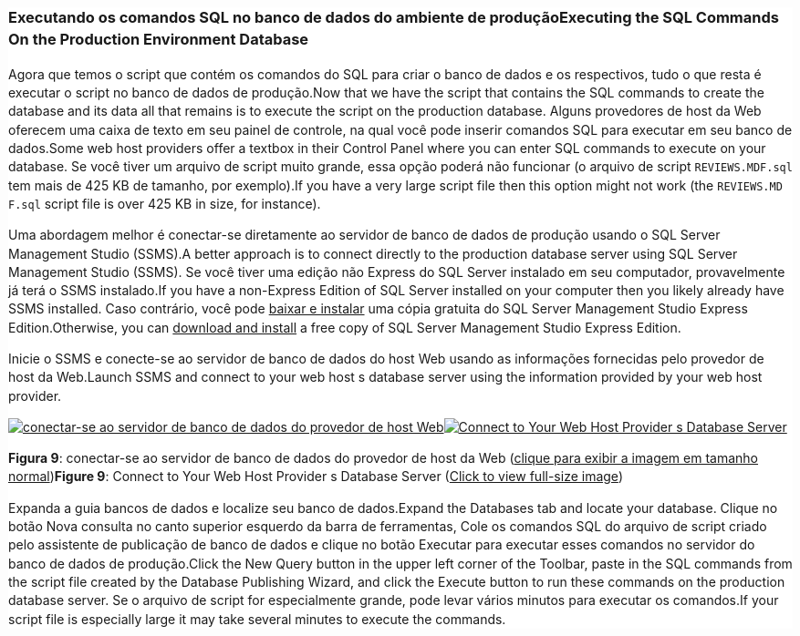 ### <a name="executing-the-sql-commands-on-the-production-environment-database"></a><span data-ttu-id="72e0e-224">Executando os comandos SQL no banco de dados do ambiente de produção</span><span class="sxs-lookup"><span data-stu-id="72e0e-224">Executing the SQL Commands On the Production Environment Database</span></span>

<span data-ttu-id="72e0e-225">Agora que temos o script que contém os comandos do SQL para criar o banco de dados e os respectivos, tudo o que resta é executar o script no banco de dados de produção.</span><span class="sxs-lookup"><span data-stu-id="72e0e-225">Now that we have the script that contains the SQL commands to create the database and its data all that remains is to execute the script on the production database.</span></span> <span data-ttu-id="72e0e-226">Alguns provedores de host da Web oferecem uma caixa de texto em seu painel de controle, na qual você pode inserir comandos SQL para executar em seu banco de dados.</span><span class="sxs-lookup"><span data-stu-id="72e0e-226">Some web host providers offer a textbox in their Control Panel where you can enter SQL commands to execute on your database.</span></span> <span data-ttu-id="72e0e-227">Se você tiver um arquivo de script muito grande, essa opção poderá não funcionar (o arquivo de script `REVIEWS.MDF.sql` tem mais de 425 KB de tamanho, por exemplo).</span><span class="sxs-lookup"><span data-stu-id="72e0e-227">If you have a very large script file then this option might not work (the `REVIEWS.MDF.sql` script file is over 425 KB in size, for instance).</span></span>

<span data-ttu-id="72e0e-228">Uma abordagem melhor é conectar-se diretamente ao servidor de banco de dados de produção usando o SQL Server Management Studio (SSMS).</span><span class="sxs-lookup"><span data-stu-id="72e0e-228">A better approach is to connect directly to the production database server using SQL Server Management Studio (SSMS).</span></span> <span data-ttu-id="72e0e-229">Se você tiver uma edição não Express do SQL Server instalado em seu computador, provavelmente já terá o SSMS instalado.</span><span class="sxs-lookup"><span data-stu-id="72e0e-229">If you have a non-Express Edition of SQL Server installed on your computer then you likely already have SSMS installed.</span></span> <span data-ttu-id="72e0e-230">Caso contrário, você pode [baixar e instalar](https://www.microsoft.com/downloads/details.aspx?FamilyId=C243A5AE-4BD1-4E3D-94B8-5A0F62BF7796&amp;displaylang=en) uma cópia gratuita do SQL Server Management Studio Express Edition.</span><span class="sxs-lookup"><span data-stu-id="72e0e-230">Otherwise, you can [download and install](https://www.microsoft.com/downloads/details.aspx?FamilyId=C243A5AE-4BD1-4E3D-94B8-5A0F62BF7796&amp;displaylang=en) a free copy of SQL Server Management Studio Express Edition.</span></span>

<span data-ttu-id="72e0e-231">Inicie o SSMS e conecte-se ao servidor de banco de dados do host Web usando as informações fornecidas pelo provedor de host da Web.</span><span class="sxs-lookup"><span data-stu-id="72e0e-231">Launch SSMS and connect to your web host s database server using the information provided by your web host provider.</span></span>

<span data-ttu-id="72e0e-232">[![conectar-se ao servidor de banco de dados do provedor de host Web](deploying-a-database-vb/_static/image26.jpg)](deploying-a-database-vb/_static/image25.jpg)</span><span class="sxs-lookup"><span data-stu-id="72e0e-232">[![Connect to Your Web Host Provider s Database Server](deploying-a-database-vb/_static/image26.jpg)](deploying-a-database-vb/_static/image25.jpg)</span></span> 

<span data-ttu-id="72e0e-233">**Figura 9**: conectar-se ao servidor de banco de dados do provedor de host da Web ([clique para exibir a imagem em tamanho normal](deploying-a-database-vb/_static/image27.jpg))</span><span class="sxs-lookup"><span data-stu-id="72e0e-233">**Figure 9**: Connect to Your Web Host Provider s Database Server ([Click to view full-size image](deploying-a-database-vb/_static/image27.jpg))</span></span>

<span data-ttu-id="72e0e-234">Expanda a guia bancos de dados e localize seu banco de dados.</span><span class="sxs-lookup"><span data-stu-id="72e0e-234">Expand the Databases tab and locate your database.</span></span> <span data-ttu-id="72e0e-235">Clique no botão Nova consulta no canto superior esquerdo da barra de ferramentas, Cole os comandos SQL do arquivo de script criado pelo assistente de publicação de banco de dados e clique no botão Executar para executar esses comandos no servidor do banco de dados de produção.</span><span class="sxs-lookup"><span data-stu-id="72e0e-235">Click the New Query button in the upper left corner of the Toolbar, paste in the SQL commands from the script file created by the Database Publishing Wizard, and click the Execute button to run these commands on the production database server.</span></span> <span data-ttu-id="72e0e-236">Se o arquivo de script for especialmente grande, pode levar vários minutos para executar os comandos.</span><span class="sxs-lookup"><span data-stu-id="72e0e-236">If your script file is especially large it may take several minutes to execute the commands.</span></span>
